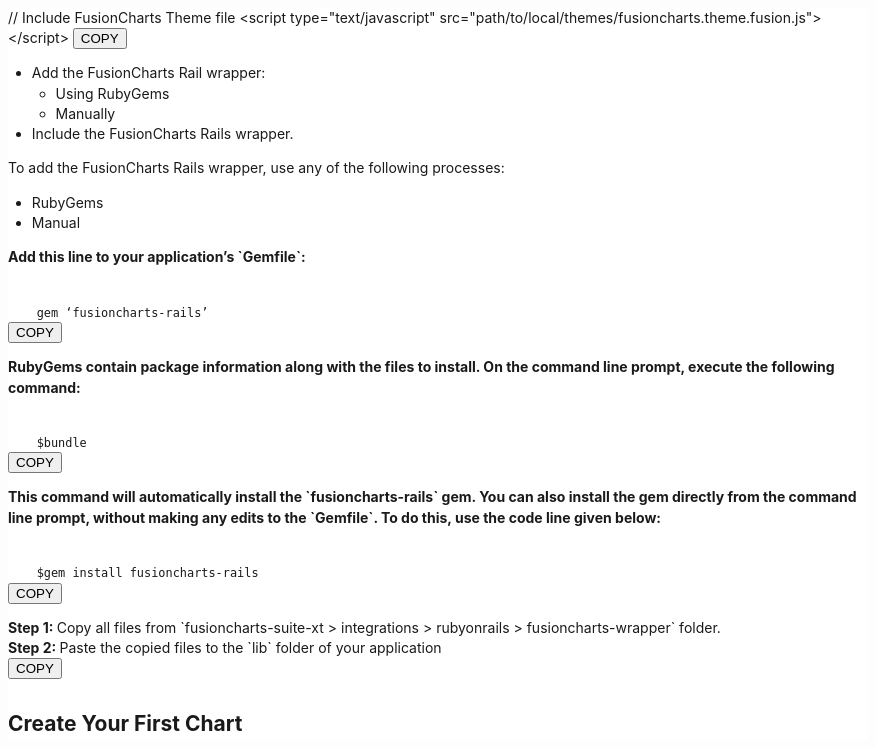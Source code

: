 // Include FusionCharts Theme file
&lt;script type="text/javascript" src="path/to/local/themes/fusioncharts.theme.fusion.js"&gt;&lt;/script&gt;
</code><button class='btn btn-outline-secondary btn-copy' title='Copy to clipboard'>COPY</button>
</pre>
</div>
</div>
</div>

* Add the FusionCharts Rail wrapper:
  * Using RubyGems
  * Manually
* Include the FusionCharts Rails wrapper.

To add the FusionCharts Rails wrapper, use any of the following processes:

<div class="code-wrapper">
<ul class='code-tabs extra-tabs'>
  <li class='active'><a data-toggle='rubygems'>RubyGems</a></li>
  <li><a data-toggle='manual'>Manual</a></li>
</ul>
<div class='tab-content extra-tabs'>
<div class='tab rubygems-tab active'>
<div><strong>Add this line to your application’s `Gemfile`:</strong></div>
<pre><code class="language-ruby">
	gem ‘fusioncharts-rails’
</code><button class='btn btn-outline-secondary btn-copy' title='Copy to clipboard'>COPY</button>
</pre>
<div><strong>RubyGems contain package information along with the files to install. On the command line prompt, execute the following command:</strong></div>
<pre><code class="language-ruby">
    $bundle
</code><button class='btn btn-outline-secondary btn-copy' title='Copy to clipboard'>COPY</button>
</pre>
<div><strong>This command will automatically install the `fusioncharts-rails` gem. You can also install the gem directly from the command line prompt, without making any edits to the `Gemfile`. To do this, use the code line given below:</strong></div>
<pre><code class="language-ruby">
    $gem install fusioncharts-rails
</code><button class='btn btn-outline-secondary btn-copy' title='Copy to clipboard'>COPY</button>
</pre>
</div>

<div class='tab manual-tab'>
<div><strong>Step 1: </strong>Copy all files from `fusioncharts-suite-xt > integrations > rubyonrails > fusioncharts-wrapper` folder.</div>
<div><strong>Step 2: </strong>Paste the copied files to the `lib` folder of your application</div>
<button class='btn btn-outline-secondary btn-copy' title='Copy to clipboard'>COPY</button>
</div>

</div>
</div>

## Create Your First Chart
